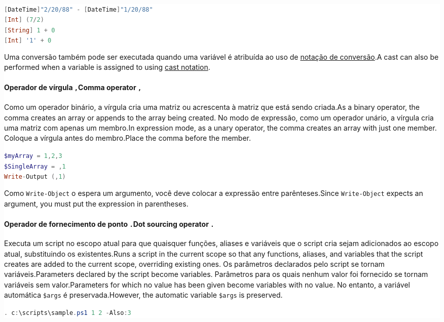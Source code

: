 ```powershell
[DateTime]"2/20/88" - [DateTime]"1/20/88"
[Int] (7/2)
[String] 1 + 0
[Int] '1' + 0
```

<span data-ttu-id="0109b-205">Uma conversão também pode ser executada quando uma variável é atribuída ao uso de [notação de conversão](about_Variables.md).</span><span class="sxs-lookup"><span data-stu-id="0109b-205">A cast can also be performed when a variable is assigned to using [cast notation](about_Variables.md).</span></span>

#### <a name="comma-operator-"></a><span data-ttu-id="0109b-206">Operador de vírgula `,`</span><span class="sxs-lookup"><span data-stu-id="0109b-206">Comma operator `,`</span></span>

<span data-ttu-id="0109b-207">Como um operador binário, a vírgula cria uma matriz ou acrescenta à matriz que está sendo criada.</span><span class="sxs-lookup"><span data-stu-id="0109b-207">As a binary operator, the comma creates an array or appends to the array being created.</span></span> <span data-ttu-id="0109b-208">No modo de expressão, como um operador unário, a vírgula cria uma matriz com apenas um membro.</span><span class="sxs-lookup"><span data-stu-id="0109b-208">In expression mode, as a unary operator, the comma creates an array with just one member.</span></span> <span data-ttu-id="0109b-209">Coloque a vírgula antes do membro.</span><span class="sxs-lookup"><span data-stu-id="0109b-209">Place the comma before the member.</span></span>

```powershell
$myArray = 1,2,3
$SingleArray = ,1
Write-Output (,1)
```

<span data-ttu-id="0109b-210">Como `Write-Object` o espera um argumento, você deve colocar a expressão entre parênteses.</span><span class="sxs-lookup"><span data-stu-id="0109b-210">Since `Write-Object` expects an argument, you must put the expression in parentheses.</span></span>

#### <a name="dot-sourcing-operator-"></a><span data-ttu-id="0109b-211">Operador de fornecimento de ponto `.`</span><span class="sxs-lookup"><span data-stu-id="0109b-211">Dot sourcing operator `.`</span></span>

<span data-ttu-id="0109b-212">Executa um script no escopo atual para que quaisquer funções, aliases e variáveis que o script cria sejam adicionados ao escopo atual, substituindo os existentes.</span><span class="sxs-lookup"><span data-stu-id="0109b-212">Runs a script in the current scope so that any functions, aliases, and variables that the script creates are added to the current scope, overriding existing ones.</span></span> <span data-ttu-id="0109b-213">Os parâmetros declarados pelo script se tornam variáveis.</span><span class="sxs-lookup"><span data-stu-id="0109b-213">Parameters declared by the script become variables.</span></span> <span data-ttu-id="0109b-214">Parâmetros para os quais nenhum valor foi fornecido se tornam variáveis sem valor.</span><span class="sxs-lookup"><span data-stu-id="0109b-214">Parameters for which no value has been given become variables with no value.</span></span> <span data-ttu-id="0109b-215">No entanto, a variável automática `$args` é preservada.</span><span class="sxs-lookup"><span data-stu-id="0109b-215">However, the automatic variable `$args` is preserved.</span></span>

```powershell
. c:\scripts\sample.ps1 1 2 -Also:3
```
